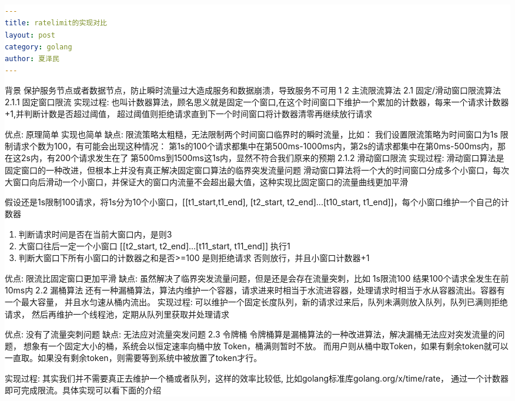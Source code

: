 ```yaml
---
title: ratelimit的实现对比
layout: post
category: golang
author: 夏泽民
---
```

背景
保护服务节点或者数据节点，防止瞬时流量过大造成服务和数据崩溃，导致服务不可用
1
2 主流限流算法
2.1 固定/滑动窗口限流算法
2.1.1 固定窗口限流
实现过程:
也叫计数器算法，顾名思义就是固定一个窗口,在这个时间窗口下维护一个累加的计数器，每来一个请求计数器+1,并判断计数是否超过阈值，
超过阈值则拒绝请求直到下一个时间窗口将计数器清零再继续放行请求

优点: 原理简单 实现也简单
缺点: 限流策略太粗糙，无法限制两个时间窗口临界时的瞬时流量，比如：
        我们设置限流策略为时间窗口为1s 限制请求个数为100，有可能会出现这种情况：
        第1s的100个请求都集中在第500ms-1000ms内，第2s的请求都集中在第0ms-500ms内，那在这2s内，有200个请求发生在了
        第500ms到1500ms这1s内，显然不符合我们原来的预期
2.1.2 滑动窗口限流
实现过程:
滑动窗口算法是固定窗口的一种改进，但根本上并没有真正解决固定窗口算法的临界突发流量问题
滑动窗口算法将一个大的时间窗口分成多个小窗口，每次大窗口向后滑动一个小窗口，并保证大的窗口内流量不会超出最大值，这种实现比固定窗口的流量曲线更加平滑

假设还是1s限制100请求，将1s分为10个小窗口，[[t1_start,t1_end], [t2_start, t2_end]...[t10_start, t1_end]]，每个小窗口维护一个自己的计数器
1. 判断请求时间是否在当前大窗口内，是则3
2. 大窗口往后一定一个小窗口 [[t2_start, t2_end]...[t11_start, t11_end]] 执行1
3. 判断大窗口下所有小窗口的计数器之和是否>=100 是则拒绝请求 否则放行，并且小窗口计数器+1

优点: 限流比固定窗口更加平滑
缺点: 虽然解决了临界突发流量问题，但是还是会存在流量突刺，比如 1s限流100 结果100个请求全发生在前10ms内
2.2 漏桶算法
还有一种漏桶算法，算法内维护一个容器，请求进来时相当于水流进容器，处理请求时相当于水从容器流出。容器有一个最大容量，
并且水匀速从桶内流出。
实现过程:
可以维护一个固定长度队列，新的请求过来后，队列未满则放入队列，队列已满则拒绝请求，
然后再维护一个线程池，定期从队列里获取并处理请求

优点: 没有了流量突刺问题
缺点: 无法应对流量突发问题
2.3 令牌桶
令牌桶算是漏桶算法的一种改进算法，解决漏桶无法应对突发流量的问题，
想象有一个固定大小的桶，系统会以恒定速率向桶中放 Token，桶满则暂时不放。
而用户则从桶中取Token，如果有剩余token就可以一直取。如果没有剩余token，则需要等到系统中被放置了token才行。

实现过程:
其实我们并不需要真正去维护一个桶或者队列，这样的效率比较低, 比如golang标准库golang.org/x/time/rate，
通过一个计数器即可完成限流。具体实现可以看下面的介绍

